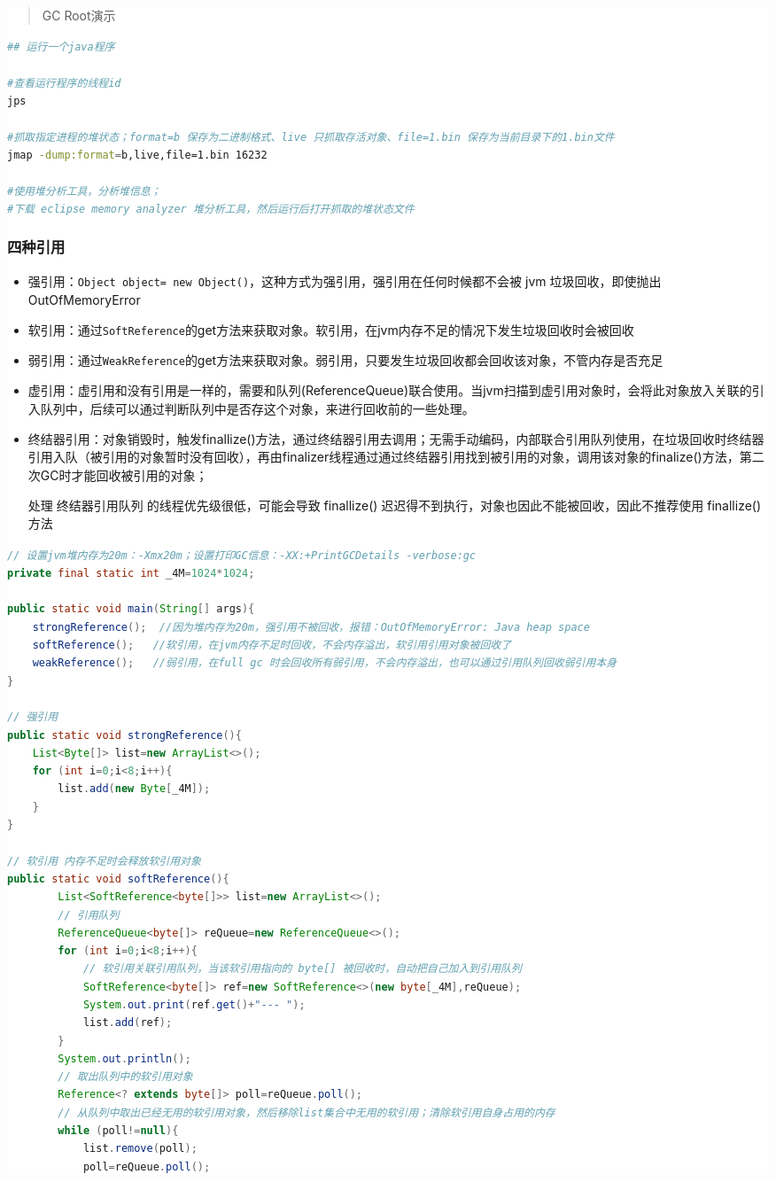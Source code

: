 > GC Root演示

```bash
## 运行一个java程序

#查看运行程序的线程id
jps   

#抓取指定进程的堆状态；format=b 保存为二进制格式、live 只抓取存活对象、file=1.bin 保存为当前目录下的1.bin文件
jmap -dump:format=b,live,file=1.bin 16232 

#使用堆分析工具，分析堆信息； 
#下载 eclipse memory analyzer 堆分析工具，然后运行后打开抓取的堆状态文件
```



### 四种引用

- 强引用：`Object object= new Object()`，这种方式为强引用，强引用在任何时候都不会被 jvm 垃圾回收，即使抛出 OutOfMemoryError 

- 软引用：通过`SoftReference`的get方法来获取对象。软引用，在jvm内存不足的情况下发生垃圾回收时会被回收
- 弱引用：通过`WeakReference`的get方法来获取对象。弱引用，只要发生垃圾回收都会回收该对象，不管内存是否充足

- 虚引用：虚引用和没有引用是一样的，需要和队列(ReferenceQueue)联合使用。当jvm扫描到虚引用对象时，会将此对象放入关联的引入队列中，后续可以通过判断队列中是否存这个对象，来进行回收前的一些处理。

- 终结器引用：对象销毁时，触发finallize()方法，通过终结器引用去调用；无需手动编码，内部联合引用队列使用，在垃圾回收时终结器引用入队（被引用的对象暂时没有回收），再由finalizer线程通过通过终结器引用找到被引用的对象，调用该对象的finalize()方法，第二次GC时才能回收被引用的对象；

  处理 终结器引用队列 的线程优先级很低，可能会导致 finallize() 迟迟得不到执行，对象也因此不能被回收，因此不推荐使用 finallize() 方法

```java
// 设置jvm堆内存为20m：-Xmx20m；设置打印GC信息：-XX:+PrintGCDetails -verbose:gc
private final static int _4M=1024*1024;

public static void main(String[] args){
    strongReference();  //因为堆内存为20m，强引用不被回收，报错：OutOfMemoryError: Java heap space
    softReference();   //软引用，在jvm内存不足时回收，不会内存溢出，软引用引用对象被回收了
    weakReference();   //弱引用，在full gc 时会回收所有弱引用，不会内存溢出，也可以通过引用队列回收弱引用本身
}

// 强引用
public static void strongReference(){
    List<Byte[]> list=new ArrayList<>();
    for (int i=0;i<8;i++){
        list.add(new Byte[_4M]);
    }
}

// 软引用 内存不足时会释放软引用对象
public static void softReference(){
        List<SoftReference<byte[]>> list=new ArrayList<>();
        // 引用队列
        ReferenceQueue<byte[]> reQueue=new ReferenceQueue<>();
        for (int i=0;i<8;i++){
            // 软引用关联引用队列，当该软引用指向的 byte[] 被回收时，自动把自己加入到引用队列
            SoftReference<byte[]> ref=new SoftReference<>(new byte[_4M],reQueue);
            System.out.print(ref.get()+"--- ");
            list.add(ref);
        }
        System.out.println();
        // 取出队列中的软引用对象
        Reference<? extends byte[]> poll=reQueue.poll();
        // 从队列中取出已经无用的软引用对象，然后移除list集合中无用的软引用；清除软引用自身占用的内存
        while (poll!=null){
            list.remove(poll);
            poll=reQueue.poll();
```